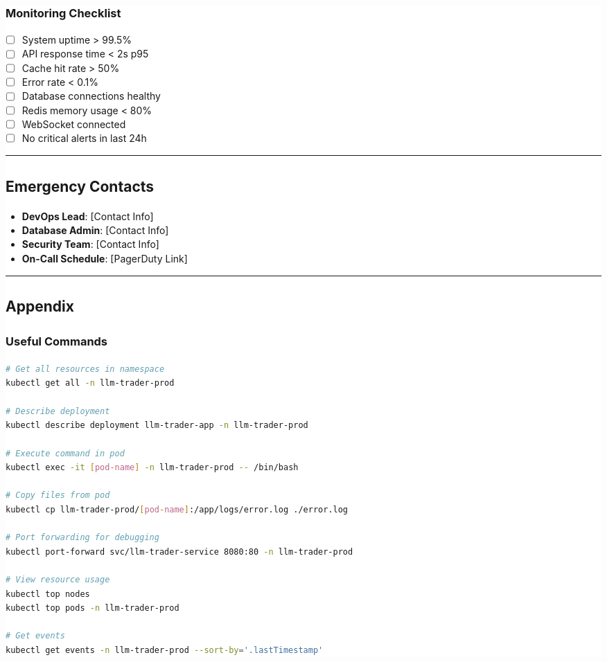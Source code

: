 ```bash
```

### Monitoring Checklist

- [ ] System uptime > 99.5%
- [ ] API response time < 2s p95
- [ ] Cache hit rate > 50%
- [ ] Error rate < 0.1%
- [ ] Database connections healthy
- [ ] Redis memory usage < 80%
- [ ] WebSocket connected
- [ ] No critical alerts in last 24h

---

## Emergency Contacts

- **DevOps Lead**: [Contact Info]
- **Database Admin**: [Contact Info]
- **Security Team**: [Contact Info]
- **On-Call Schedule**: [PagerDuty Link]

---

## Appendix

### Useful Commands

```bash
# Get all resources in namespace
kubectl get all -n llm-trader-prod

# Describe deployment
kubectl describe deployment llm-trader-app -n llm-trader-prod

# Execute command in pod
kubectl exec -it [pod-name] -n llm-trader-prod -- /bin/bash

# Copy files from pod
kubectl cp llm-trader-prod/[pod-name]:/app/logs/error.log ./error.log

# Port forwarding for debugging
kubectl port-forward svc/llm-trader-service 8080:80 -n llm-trader-prod

# View resource usage
kubectl top nodes
kubectl top pods -n llm-trader-prod

# Get events
kubectl get events -n llm-trader-prod --sort-by='.lastTimestamp'
```

